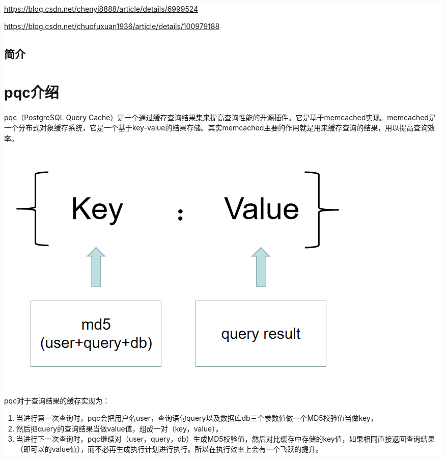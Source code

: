 

https://blog.csdn.net/chenyi8888/article/details/6999524

https://blog.csdn.net/chuofuxuan1936/article/details/100979188

## 简介

# pqc介绍

pqc（PostgreSQL Query Cache）是一个通过缓存查询结果集来提高查询性能的开源插件。它是基于memcached实现。memcached是一个分布式对象缓存系统，它是一个基于key-value的结果存储。其实memcached主要的作用就是用来缓存查询的结果，用以提高查询效率。

![img](pic/Untitled/7896f0b16219c223195e654da808a3950a4.jpg)

pqc对于查询结果的缓存实现为：

1. 当进行第一次查询时，pqc会把用户名user，查询语句query以及数据库db三个参数值做一个MD5校验值当做key，
2. 然后把query的查询结果当做value值，组成一对（key，value）。
3. 当进行下一次查询时，pqc继续对（user，query，db）生成MD5校验值，然后对比缓存中存储的key值，如果相同直接返回查询结果（即可以的value值），而不必再生成执行计划进行执行。所以在执行效率上会有一个飞跃的提升。
